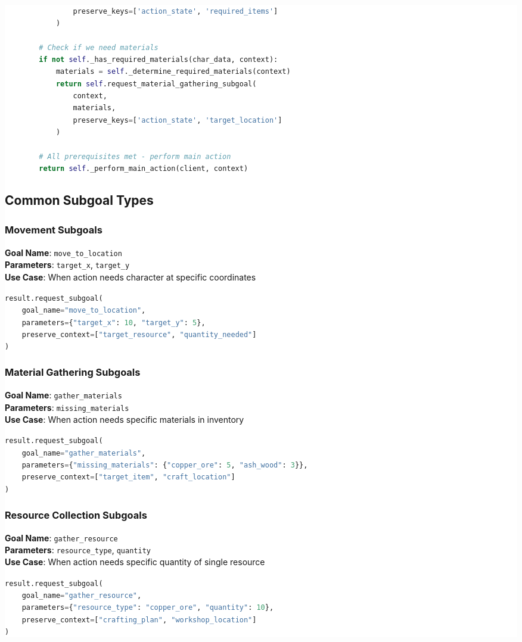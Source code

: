 ```python
                preserve_keys=['action_state', 'required_items']
            )
        
        # Check if we need materials
        if not self._has_required_materials(char_data, context):
            materials = self._determine_required_materials(context)
            return self.request_material_gathering_subgoal(
                context, 
                materials,
                preserve_keys=['action_state', 'target_location']
            )
        
        # All prerequisites met - perform main action
        return self._perform_main_action(client, context)
```

## Common Subgoal Types

### Movement Subgoals

**Goal Name**: `move_to_location`  
**Parameters**: `target_x`, `target_y`  
**Use Case**: When action needs character at specific coordinates

```python
result.request_subgoal(
    goal_name="move_to_location",
    parameters={"target_x": 10, "target_y": 5},
    preserve_context=["target_resource", "quantity_needed"]
)
```

### Material Gathering Subgoals

**Goal Name**: `gather_materials`  
**Parameters**: `missing_materials`  
**Use Case**: When action needs specific materials in inventory

```python
result.request_subgoal(
    goal_name="gather_materials", 
    parameters={"missing_materials": {"copper_ore": 5, "ash_wood": 3}},
    preserve_context=["target_item", "craft_location"]
)
```

### Resource Collection Subgoals

**Goal Name**: `gather_resource`  
**Parameters**: `resource_type`, `quantity`  
**Use Case**: When action needs specific quantity of single resource

```python
result.request_subgoal(
    goal_name="gather_resource",
    parameters={"resource_type": "copper_ore", "quantity": 10},
    preserve_context=["crafting_plan", "workshop_location"]
)
```
